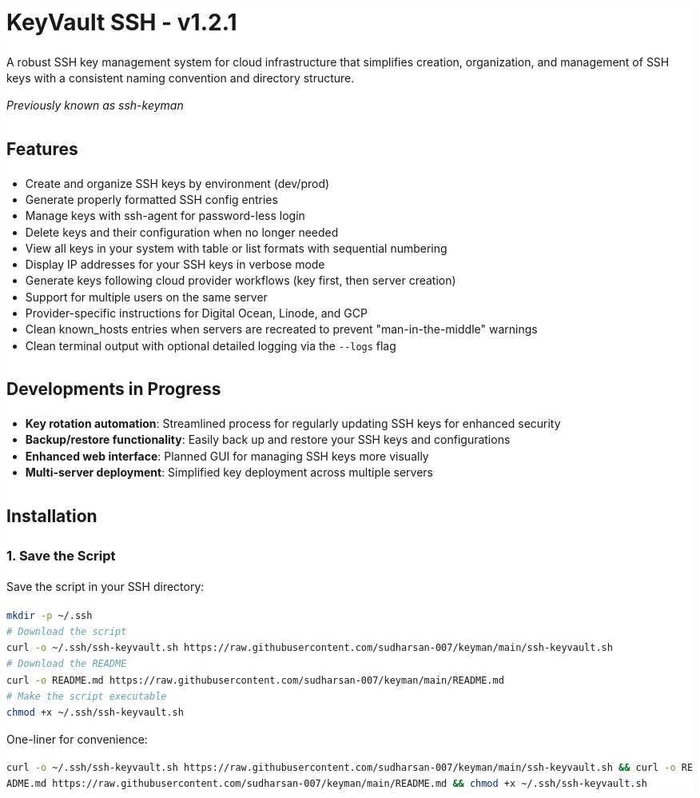 # KeyVault SSH - v1.2.1
A robust SSH key management system for cloud infrastructure that simplifies creation, organization, and management of SSH keys with a consistent naming convention and directory structure.

*Previously known as ssh-keyman*

## Features

- Create and organize SSH keys by environment (dev/prod)
- Generate properly formatted SSH config entries
- Manage keys with ssh-agent for password-less login
- Delete keys and their configuration when no longer needed
- View all keys in your system with table or list formats with sequential numbering
- Display IP addresses for your SSH keys in verbose mode
- Generate keys following cloud provider workflows (key first, then server creation)
- Support for multiple users on the same server
- Provider-specific instructions for Digital Ocean, Linode, and GCP
- Clean known_hosts entries when servers are recreated to prevent "man-in-the-middle" warnings
- Clean terminal output with optional detailed logging via the `--logs` flag

## Developments in Progress

- **Key rotation automation**: Streamlined process for regularly updating SSH keys for enhanced security
- **Backup/restore functionality**: Easily back up and restore your SSH keys and configurations
- **Enhanced web interface**: Planned GUI for managing SSH keys more visually
- **Multi-server deployment**: Simplified key deployment across multiple servers

## Installation

### 1. Save the Script

Save the script in your SSH directory:

```bash
mkdir -p ~/.ssh
# Download the script
curl -o ~/.ssh/ssh-keyvault.sh https://raw.githubusercontent.com/sudharsan-007/keyman/main/ssh-keyvault.sh
# Download the README
curl -o README.md https://raw.githubusercontent.com/sudharsan-007/keyman/main/README.md
# Make the script executable
chmod +x ~/.ssh/ssh-keyvault.sh
```

One-liner for convenience: 
```bash
curl -o ~/.ssh/ssh-keyvault.sh https://raw.githubusercontent.com/sudharsan-007/keyman/main/ssh-keyvault.sh && curl -o README.md https://raw.githubusercontent.com/sudharsan-007/keyman/main/README.md && chmod +x ~/.ssh/ssh-keyvault.sh
```
